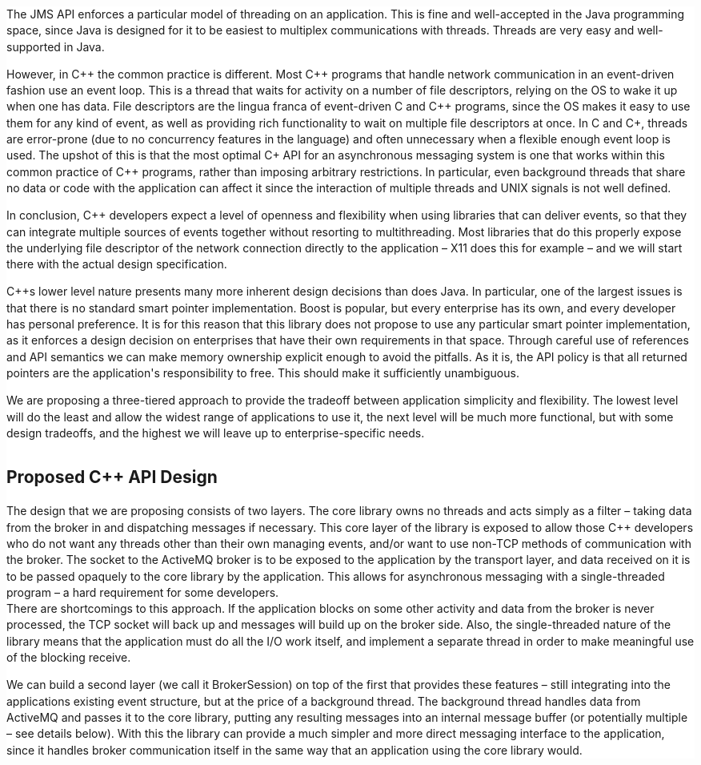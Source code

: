 The JMS API enforces a particular model of threading on an application. This is fine and well-accepted in the Java programming space, since Java is designed for it to be easiest to multiplex communications with threads. Threads are very easy and well-supported in Java.

However, in C++ the common practice is different. Most C++ programs that handle network communication in an event-driven fashion use an event loop. This is a thread that waits for activity on a number of file descriptors, relying on the OS to wake it up when one has data. File descriptors are the lingua franca of event-driven C and C++ programs, since the OS makes it easy to use them for any kind of event, as well as providing rich functionality to wait on multiple file descriptors at once. In C and C+, threads are error-prone (due to no concurrency features in the language) and often unnecessary when a flexible enough event loop is used. The upshot of this is that the most optimal C\+ API for an asynchronous messaging system is one that works within this common practice of C++ programs, rather than imposing arbitrary restrictions. In particular, even background threads that share no data or code with the application can affect it since the interaction of multiple threads and UNIX signals is not well defined.

In conclusion, C++ developers expect a level of openness and flexibility when using libraries that can deliver events, so that they can integrate multiple sources of events together without resorting to multithreading. Most libraries that do this properly expose the underlying file descriptor of the network connection directly to the application – X11 does this for example – and we will start there with the actual design specification.

C++s lower level nature presents many more inherent design decisions than does Java. In particular, one of the largest issues is that there is no standard smart pointer implementation. Boost is popular, but every enterprise has its own, and every developer has personal preference. It is for this reason that this library does not propose to use any particular smart pointer implementation, as it enforces a design decision on enterprises that have their own requirements in that space. Through careful use of references and API semantics we can make memory ownership explicit enough to avoid the pitfalls. As it is, the API policy is that all returned pointers are the application's responsibility to free. This should make it sufficiently unambiguous.

We are proposing a three-tiered approach to provide the tradeoff between application simplicity and flexibility. The lowest level will do the least and allow the widest range of applications to use it, the next level will be much more functional, but with some design tradeoffs, and the highest we will leave up to enterprise-specific needs.

Proposed C++ API Design
-----------------------

The design that we are proposing consists of two layers. The core library owns no threads and acts simply as a filter – taking data from the broker in and dispatching messages if necessary. This core layer of the library is exposed to allow those C++ developers who do not want any threads other than their own managing events, and/or want to use non-TCP methods of communication with the broker. The socket to the ActiveMQ broker is to be exposed to the application by the transport layer, and data received on it is to be passed opaquely to the core library by the application. This allows for asynchronous messaging with a single-threaded program – a hard requirement for some developers.  
There are shortcomings to this approach. If the application blocks on some other activity and data from the broker is never processed, the TCP socket will back up and messages will build up on the broker side. Also, the single-threaded nature of the library means that the application must do all the I/O work itself, and implement a separate thread in order to make meaningful use of the blocking receive.

We can build a second layer (we call it BrokerSession) on top of the first that provides these features – still integrating into the applications existing event structure, but at the price of a background thread. The background thread handles data from ActiveMQ and passes it to the core library, putting any resulting messages into an internal message buffer (or potentially multiple – see details below). With this the library can provide a much simpler and more direct messaging interface to the application, since it handles broker communication itself in the same way that an application using the core library would.
